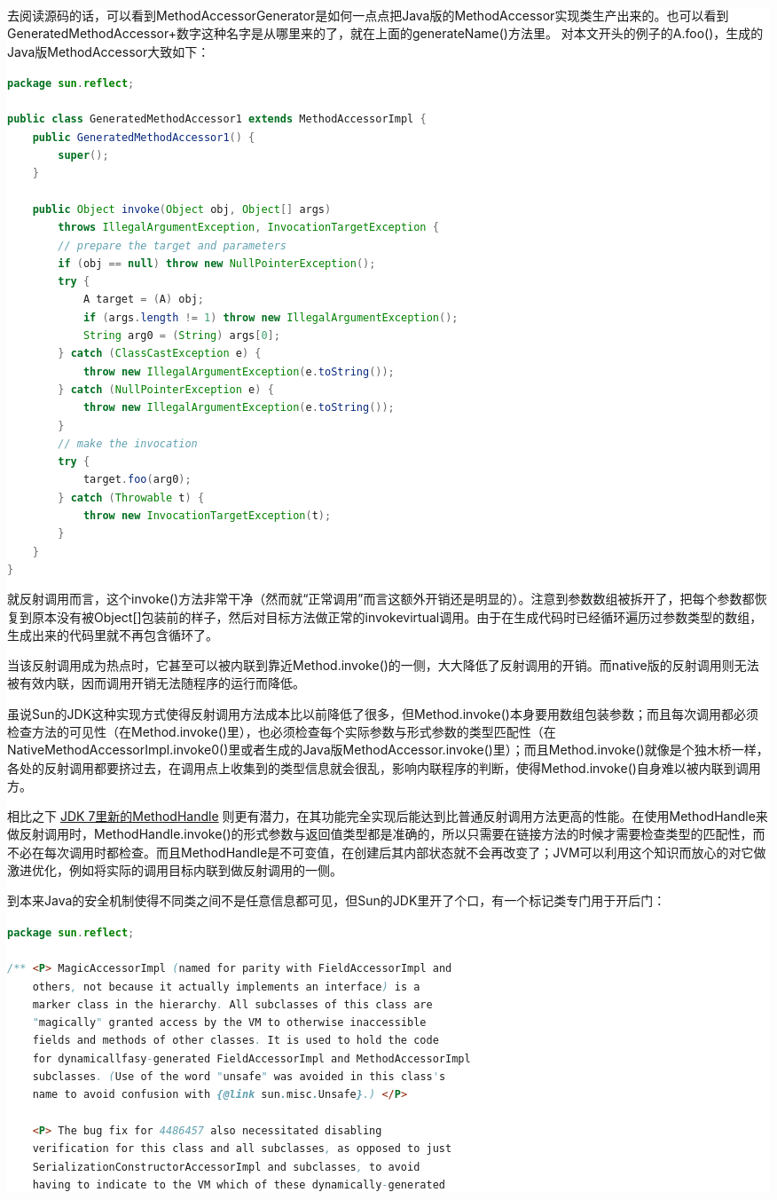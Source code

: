 
去阅读源码的话，可以看到MethodAccessorGenerator是如何一点点把Java版的MethodAccessor实现类生产出来的。也可以看到GeneratedMethodAccessor+数字这种名字是从哪里来的了，就在上面的generateName()方法里。
对本文开头的例子的A.foo()，生成的Java版MethodAccessor大致如下：

```java
package sun.reflect;

public class GeneratedMethodAccessor1 extends MethodAccessorImpl {    
    public GeneratedMethodAccessor1() {
        super();
    }

    public Object invoke(Object obj, Object[] args)   
        throws IllegalArgumentException, InvocationTargetException {
        // prepare the target and parameters
        if (obj == null) throw new NullPointerException();
        try {
            A target = (A) obj;
            if (args.length != 1) throw new IllegalArgumentException();
            String arg0 = (String) args[0];
        } catch (ClassCastException e) {
            throw new IllegalArgumentException(e.toString());
        } catch (NullPointerException e) {
            throw new IllegalArgumentException(e.toString());
        }
        // make the invocation
        try {
            target.foo(arg0);
        } catch (Throwable t) {
            throw new InvocationTargetException(t);
        }
    }
}
```

就反射调用而言，这个invoke()方法非常干净（然而就“正常调用”而言这额外开销还是明显的）。注意到参数数组被拆开了，把每个参数都恢复到原本没有被Object[]包装前的样子，然后对目标方法做正常的invokevirtual调用。由于在生成代码时已经循环遍历过参数类型的数组，生成出来的代码里就不再包含循环了。

当该反射调用成为热点时，它甚至可以被内联到靠近Method.invoke()的一侧，大大降低了反射调用的开销。而native版的反射调用则无法被有效内联，因而调用开销无法随程序的运行而降低。

虽说Sun的JDK这种实现方式使得反射调用方法成本比以前降低了很多，但Method.invoke()本身要用数组包装参数；而且每次调用都必须检查方法的可见性（在Method.invoke()里），也必须检查每个实际参数与形式参数的类型匹配性（在NativeMethodAccessorImpl.invoke0()里或者生成的Java版MethodAccessor.invoke()里）；而且Method.invoke()就像是个独木桥一样，各处的反射调用都要挤过去，在调用点上收集到的类型信息就会很乱，影响内联程序的判断，使得Method.invoke()自身难以被内联到调用方。

相比之下 [JDK 7里新的MethodHandle](https://www.open-open.com/misc/goto?guid=4959676305110459284) 则更有潜力，在其功能完全实现后能达到比普通反射调用方法更高的性能。在使用MethodHandle来做反射调用时，MethodHandle.invoke()的形式参数与返回值类型都是准确的，所以只需要在链接方法的时候才需要检查类型的匹配性，而不必在每次调用时都检查。而且MethodHandle是不可变值，在创建后其内部状态就不会再改变了；JVM可以利用这个知识而放心的对它做激进优化，例如将实际的调用目标内联到做反射调用的一侧。

到本来Java的安全机制使得不同类之间不是任意信息都可见，但Sun的JDK里开了个口，有一个标记类专门用于开后门：

```java
package sun.reflect;

/** <P> MagicAccessorImpl (named for parity with FieldAccessorImpl and
    others, not because it actually implements an interface) is a
    marker class in the hierarchy. All subclasses of this class are
    "magically" granted access by the VM to otherwise inaccessible
    fields and methods of other classes. It is used to hold the code
    for dynamicallfasy-generated FieldAccessorImpl and MethodAccessorImpl
    subclasses. (Use of the word "unsafe" was avoided in this class's
    name to avoid confusion with {@link sun.misc.Unsafe}.) </P>

    <P> The bug fix for 4486457 also necessitated disabling
    verification for this class and all subclasses, as opposed to just
    SerializationConstructorAccessorImpl and subclasses, to avoid
    having to indicate to the VM which of these dynamically-generated
```